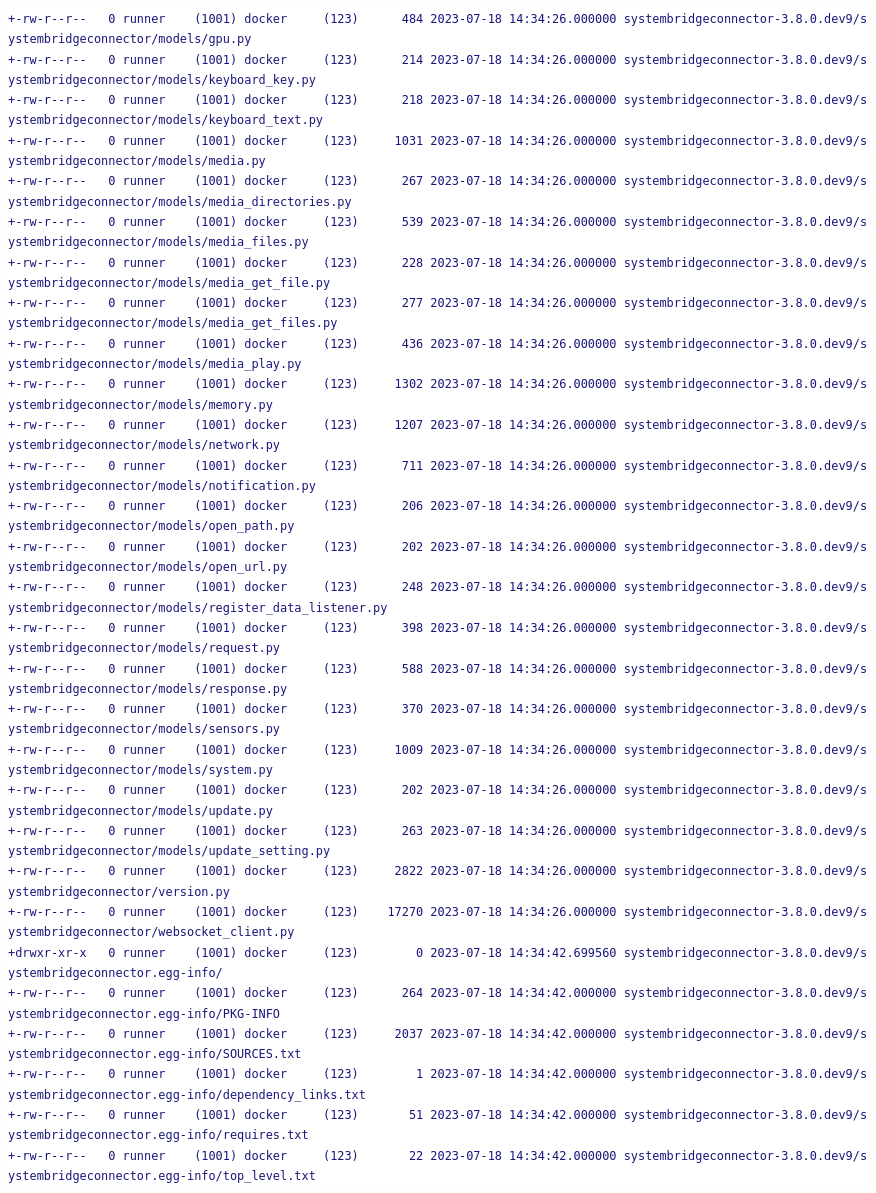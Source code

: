 ```diff
+-rw-r--r--   0 runner    (1001) docker     (123)      484 2023-07-18 14:34:26.000000 systembridgeconnector-3.8.0.dev9/systembridgeconnector/models/gpu.py
+-rw-r--r--   0 runner    (1001) docker     (123)      214 2023-07-18 14:34:26.000000 systembridgeconnector-3.8.0.dev9/systembridgeconnector/models/keyboard_key.py
+-rw-r--r--   0 runner    (1001) docker     (123)      218 2023-07-18 14:34:26.000000 systembridgeconnector-3.8.0.dev9/systembridgeconnector/models/keyboard_text.py
+-rw-r--r--   0 runner    (1001) docker     (123)     1031 2023-07-18 14:34:26.000000 systembridgeconnector-3.8.0.dev9/systembridgeconnector/models/media.py
+-rw-r--r--   0 runner    (1001) docker     (123)      267 2023-07-18 14:34:26.000000 systembridgeconnector-3.8.0.dev9/systembridgeconnector/models/media_directories.py
+-rw-r--r--   0 runner    (1001) docker     (123)      539 2023-07-18 14:34:26.000000 systembridgeconnector-3.8.0.dev9/systembridgeconnector/models/media_files.py
+-rw-r--r--   0 runner    (1001) docker     (123)      228 2023-07-18 14:34:26.000000 systembridgeconnector-3.8.0.dev9/systembridgeconnector/models/media_get_file.py
+-rw-r--r--   0 runner    (1001) docker     (123)      277 2023-07-18 14:34:26.000000 systembridgeconnector-3.8.0.dev9/systembridgeconnector/models/media_get_files.py
+-rw-r--r--   0 runner    (1001) docker     (123)      436 2023-07-18 14:34:26.000000 systembridgeconnector-3.8.0.dev9/systembridgeconnector/models/media_play.py
+-rw-r--r--   0 runner    (1001) docker     (123)     1302 2023-07-18 14:34:26.000000 systembridgeconnector-3.8.0.dev9/systembridgeconnector/models/memory.py
+-rw-r--r--   0 runner    (1001) docker     (123)     1207 2023-07-18 14:34:26.000000 systembridgeconnector-3.8.0.dev9/systembridgeconnector/models/network.py
+-rw-r--r--   0 runner    (1001) docker     (123)      711 2023-07-18 14:34:26.000000 systembridgeconnector-3.8.0.dev9/systembridgeconnector/models/notification.py
+-rw-r--r--   0 runner    (1001) docker     (123)      206 2023-07-18 14:34:26.000000 systembridgeconnector-3.8.0.dev9/systembridgeconnector/models/open_path.py
+-rw-r--r--   0 runner    (1001) docker     (123)      202 2023-07-18 14:34:26.000000 systembridgeconnector-3.8.0.dev9/systembridgeconnector/models/open_url.py
+-rw-r--r--   0 runner    (1001) docker     (123)      248 2023-07-18 14:34:26.000000 systembridgeconnector-3.8.0.dev9/systembridgeconnector/models/register_data_listener.py
+-rw-r--r--   0 runner    (1001) docker     (123)      398 2023-07-18 14:34:26.000000 systembridgeconnector-3.8.0.dev9/systembridgeconnector/models/request.py
+-rw-r--r--   0 runner    (1001) docker     (123)      588 2023-07-18 14:34:26.000000 systembridgeconnector-3.8.0.dev9/systembridgeconnector/models/response.py
+-rw-r--r--   0 runner    (1001) docker     (123)      370 2023-07-18 14:34:26.000000 systembridgeconnector-3.8.0.dev9/systembridgeconnector/models/sensors.py
+-rw-r--r--   0 runner    (1001) docker     (123)     1009 2023-07-18 14:34:26.000000 systembridgeconnector-3.8.0.dev9/systembridgeconnector/models/system.py
+-rw-r--r--   0 runner    (1001) docker     (123)      202 2023-07-18 14:34:26.000000 systembridgeconnector-3.8.0.dev9/systembridgeconnector/models/update.py
+-rw-r--r--   0 runner    (1001) docker     (123)      263 2023-07-18 14:34:26.000000 systembridgeconnector-3.8.0.dev9/systembridgeconnector/models/update_setting.py
+-rw-r--r--   0 runner    (1001) docker     (123)     2822 2023-07-18 14:34:26.000000 systembridgeconnector-3.8.0.dev9/systembridgeconnector/version.py
+-rw-r--r--   0 runner    (1001) docker     (123)    17270 2023-07-18 14:34:26.000000 systembridgeconnector-3.8.0.dev9/systembridgeconnector/websocket_client.py
+drwxr-xr-x   0 runner    (1001) docker     (123)        0 2023-07-18 14:34:42.699560 systembridgeconnector-3.8.0.dev9/systembridgeconnector.egg-info/
+-rw-r--r--   0 runner    (1001) docker     (123)      264 2023-07-18 14:34:42.000000 systembridgeconnector-3.8.0.dev9/systembridgeconnector.egg-info/PKG-INFO
+-rw-r--r--   0 runner    (1001) docker     (123)     2037 2023-07-18 14:34:42.000000 systembridgeconnector-3.8.0.dev9/systembridgeconnector.egg-info/SOURCES.txt
+-rw-r--r--   0 runner    (1001) docker     (123)        1 2023-07-18 14:34:42.000000 systembridgeconnector-3.8.0.dev9/systembridgeconnector.egg-info/dependency_links.txt
+-rw-r--r--   0 runner    (1001) docker     (123)       51 2023-07-18 14:34:42.000000 systembridgeconnector-3.8.0.dev9/systembridgeconnector.egg-info/requires.txt
+-rw-r--r--   0 runner    (1001) docker     (123)       22 2023-07-18 14:34:42.000000 systembridgeconnector-3.8.0.dev9/systembridgeconnector.egg-info/top_level.txt
```
